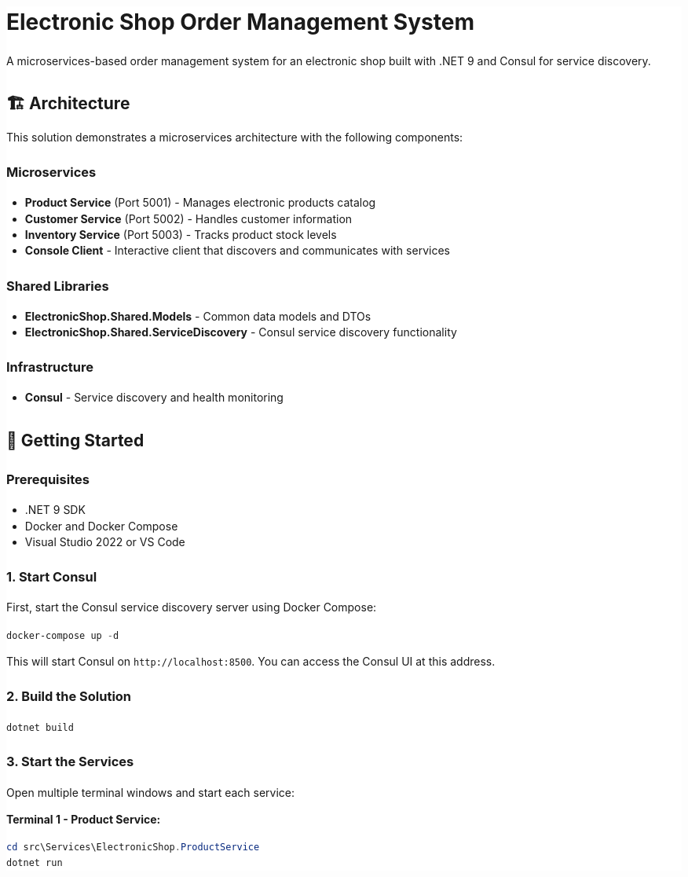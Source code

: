 # Electronic Shop Order Management System

A microservices-based order management system for an electronic shop built with .NET 9 and Consul for service discovery.

## 🏗️ Architecture

This solution demonstrates a microservices architecture with the following components:

### Microservices
- **Product Service** (Port 5001) - Manages electronic products catalog
- **Customer Service** (Port 5002) - Handles customer information
- **Inventory Service** (Port 5003) - Tracks product stock levels
- **Console Client** - Interactive client that discovers and communicates with services

### Shared Libraries
- **ElectronicShop.Shared.Models** - Common data models and DTOs
- **ElectronicShop.Shared.ServiceDiscovery** - Consul service discovery functionality

### Infrastructure
- **Consul** - Service discovery and health monitoring

## 🚀 Getting Started

### Prerequisites
- .NET 9 SDK
- Docker and Docker Compose
- Visual Studio 2022 or VS Code

### 1. Start Consul

First, start the Consul service discovery server using Docker Compose:

```powershell
docker-compose up -d
```

This will start Consul on `http://localhost:8500`. You can access the Consul UI at this address.

### 2. Build the Solution

```powershell
dotnet build
```

### 3. Start the Services

Open multiple terminal windows and start each service:

**Terminal 1 - Product Service:**
```powershell
cd src\Services\ElectronicShop.ProductService
dotnet run
```
